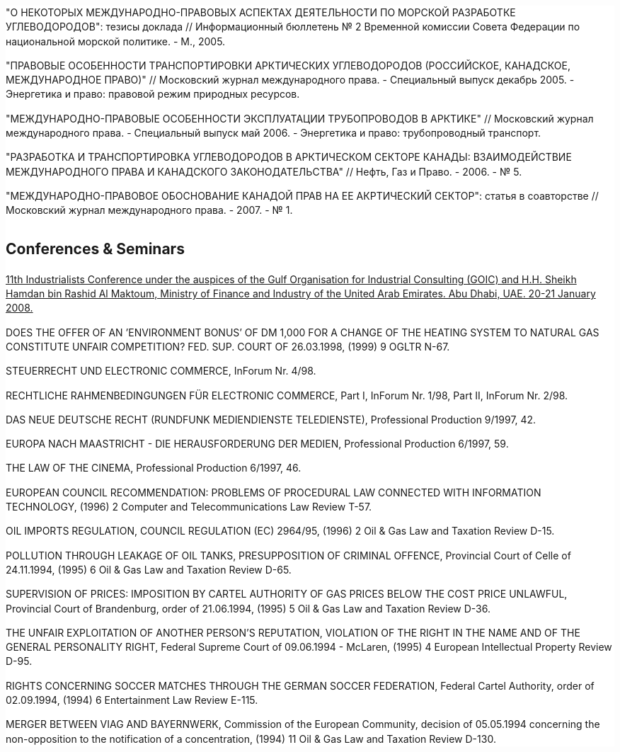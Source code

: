 "О НЕКОТОРЫХ МЕЖДУНАРОДНО-ПРАВОВЫХ АСПЕКТАХ ДЕЯТЕЛЬНОСТИ ПО МОРСКОЙ РАЗРАБОТКЕ УГЛЕВОДОРОДОВ": тезисы доклада // Информационный бюллетень № 2 Временной комиссии Совета Федерации по национальной морской политике. - М., 2005.

"ПРАВОВЫЕ ОСОБЕННОСТИ ТРАНСПОРТИРОВКИ АРКТИЧЕСКИХ УГЛЕВОДОРОДОВ (РОССИЙСКОЕ, КАНАДСКОЕ, МЕЖДУНАРОДНОЕ ПРАВО)" // Московский журнал международного права. - Специальный выпуск декабрь 2005\. - Энергетика и право: правовой режим природных ресурсов.

"МЕЖДУНАРОДНО-ПРАВОВЫЕ ОСОБЕННОСТИ ЭКСПЛУАТАЦИИ ТРУБОПРОВОДОВ В АРКТИКЕ" // Московский журнал международного права. - Специальный выпуск май 2006\. - Энергетика и право: трубопроводный транспорт.

"РАЗРАБОТКА И ТРАНСПОРТИРОВКА УГЛЕВОДОРОДОВ В АРКТИЧЕСКОМ СЕКТОРЕ КАНАДЫ: ВЗАИМОДЕЙСТВИЕ МЕЖДУНАРОДНОГО ПРАВА И КАНАДСКОГО ЗАКОНОДАТЕЛЬСТВА" // Нефть, Газ и Право. - 2006\. - № 5.

"МЕЖДУНАРОДНО-ПРАВОВОЕ ОБОСНОВАНИЕ КАНАДОЙ ПРАВ НА ЕЕ АКРТИЧЕСКИЙ СЕКТОР": статья в соавторстве // Московский журнал международного права. - 2007\. - № 1.

## Conferences & Seminars

[11th Industrialists Conference under the auspices of the Gulf Organisation for Industrial Consulting (GOIC) and H.H. Sheikh Hamdan bin Rashid Al Maktoum, Ministry of Finance and Industry of the United Arab Emirates. Abu Dhabi, UAE. 20-21 January 2008.](../../data/11thIndConf.GOIC.Abu-Dhabi.pdf)

DOES THE OFFER OF AN ’ENVIRONMENT BONUS’ OF DM 1,000 FOR A CHANGE OF THE HEATING SYSTEM TO NATURAL GAS CONSTITUTE UNFAIR COMPETITION? FED. SUP. COURT OF 26.03.1998, (1999) 9 OGLTR N-67.

STEUERRECHT UND ELECTRONIC COMMERCE, InForum Nr. 4/98.

RECHTLICHE RAHMENBEDINGUNGEN FÜR ELECTRONIC COMMERCE, Part I, InForum Nr. 1/98, Part II, InForum Nr. 2/98.

DAS NEUE DEUTSCHE RECHT (RUNDFUNK MEDIENDIENSTE TELEDIENSTE), Professional Production 9/1997, 42.

EUROPA NACH MAASTRICHT - DIE HERAUSFORDERUNG DER MEDIEN, Professional Production 6/1997, 59.

THE LAW OF THE CINEMA, Professional Production 6/1997, 46.

EUROPEAN COUNCIL RECOMMENDATION: PROBLEMS OF PROCEDURAL LAW CONNECTED WITH INFORMATION TECHNOLOGY, (1996) 2 Computer and Telecommunications Law Review T-57.

OIL IMPORTS REGULATION, COUNCIL REGULATION (EC) 2964/95, (1996) 2 Oil & Gas Law and Taxation Review D-15.

POLLUTION THROUGH LEAKAGE OF OIL TANKS, PRESUPPOSITION OF CRIMINAL OFFENCE, Provincial Court of Celle of 24.11.1994, (1995) 6 Oil & Gas Law and Taxation Review D-65.

SUPERVISION OF PRICES: IMPOSITION BY CARTEL AUTHORITY OF GAS PRICES BELOW THE COST PRICE UNLAWFUL, Provincial Court of Brandenburg, order of 21.06.1994, (1995) 5 Oil & Gas Law and Taxation Review D-36.

THE UNFAIR EXPLOITATION OF ANOTHER PERSON’S REPUTATION, VIOLATION OF THE RIGHT IN THE NAME AND OF THE GENERAL PERSONALITY RIGHT, Federal Supreme Court of 09.06.1994 - McLaren, (1995) 4 European Intellectual Property Review D-95.

RIGHTS CONCERNING SOCCER MATCHES THROUGH THE GERMAN SOCCER FEDERATION, Federal Cartel Authority, order of 02.09.1994, (1994) 6 Entertainment Law Review E-115.

MERGER BETWEEN VIAG AND BAYERNWERK, Commission of the European Community, decision of 05.05.1994 concerning the non-opposition to the notification of a concentration, (1994) 11 Oil & Gas Law and Taxation Review D-130.
